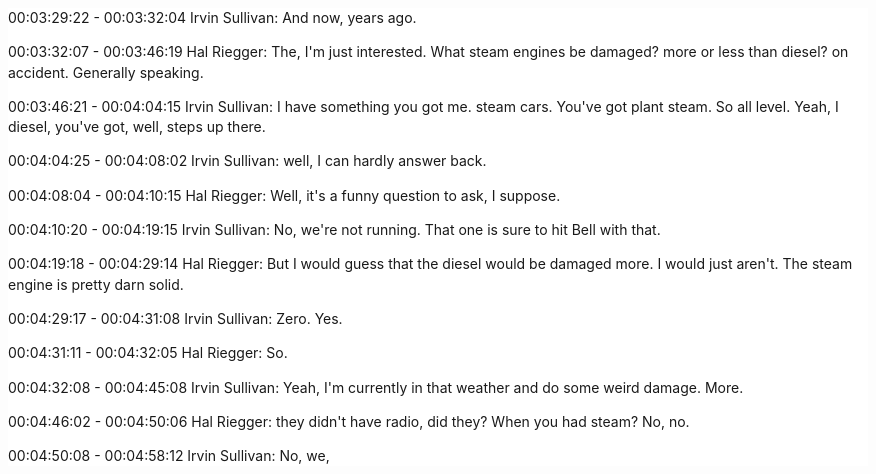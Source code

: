 
00:03:29:22 - 00:03:32:04
Irvin Sullivan:
And now, years ago.


00:03:32:07 - 00:03:46:19
Hal Riegger:
The, I'm just interested. What steam engines be damaged? more or less than diesel? on accident. Generally speaking.


00:03:46:21 - 00:04:04:15
Irvin Sullivan:
I have something you got me. steam cars. You've got plant steam. So all level. Yeah, I diesel, you've got, well, steps up there.


00:04:04:25 - 00:04:08:02
Irvin Sullivan:
well, I can hardly answer back.


00:04:08:04 - 00:04:10:15
Hal Riegger:
Well, it's a funny question to ask, I suppose.


00:04:10:20 - 00:04:19:15
Irvin Sullivan:
No, we're not running. That one is sure to hit Bell with that.


00:04:19:18 - 00:04:29:14
Hal Riegger:
But I would guess that the diesel would be damaged more. I would just aren't. The steam engine is pretty darn solid.


00:04:29:17 - 00:04:31:08
Irvin Sullivan:
Zero. Yes.


00:04:31:11 - 00:04:32:05
Hal Riegger:
So.


00:04:32:08 - 00:04:45:08
Irvin Sullivan:
Yeah, I'm currently in that weather and do some weird damage. More.


00:04:46:02 - 00:04:50:06
Hal Riegger:
they didn't have radio, did they? When you had steam? No, no.


00:04:50:08 - 00:04:58:12
Irvin Sullivan:
No, we,
